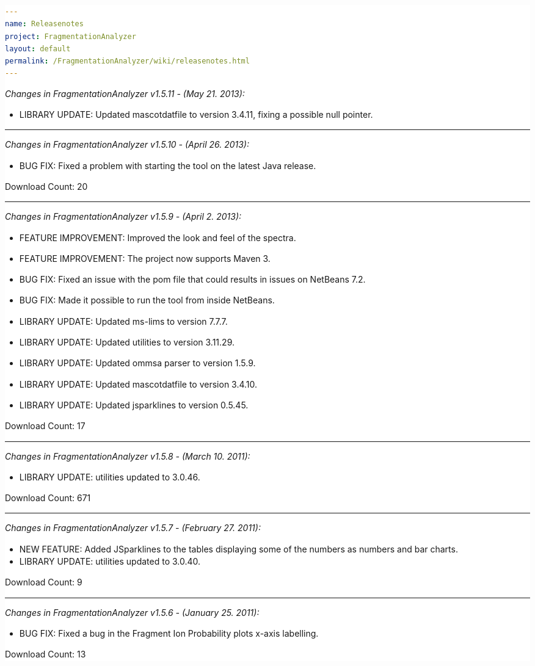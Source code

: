 ```yaml
---
name: Releasenotes
project: FragmentationAnalyzer
layout: default
permalink: /FragmentationAnalyzer/wiki/releasenotes.html
---
```


*Changes in FragmentationAnalyzer v1.5.11 - (May 21. 2013):*
 * LIBRARY UPDATE: Updated mascotdatfile to version 3.4.11, fixing a possible null pointer.

----

*Changes in FragmentationAnalyzer v1.5.10 - (April 26. 2013):*
 * BUG FIX: Fixed a problem with starting the tool on the latest Java release. 

Download Count: 20

----

*Changes in FragmentationAnalyzer v1.5.9 - (April 2. 2013):*
 * FEATURE IMPROVEMENT: Improved the look and feel of the spectra.
 * FEATURE IMPROVEMENT: The project now supports Maven 3.

 * BUG FIX: Fixed an issue with the pom file that could results in issues on NetBeans 7.2.
 * BUG FIX: Made it possible to run the tool from inside NetBeans.

 * LIBRARY UPDATE: Updated ms-lims to version 7.7.7.
 * LIBRARY UPDATE: Updated utilities to version 3.11.29.
 * LIBRARY UPDATE: Updated ommsa parser to version 1.5.9.
 * LIBRARY UPDATE: Updated mascotdatfile to version 3.4.10.
 * LIBRARY UPDATE: Updated jsparklines to version 0.5.45.

Download Count: 17

----

*Changes in FragmentationAnalyzer v1.5.8 - (March 10. 2011):*
 * LIBRARY UPDATE: utilities updated to 3.0.46.

Download Count: 671

----

*Changes in FragmentationAnalyzer v1.5.7 - (February 27. 2011):*
 * NEW FEATURE: Added JSparklines to the tables displaying some of the numbers as numbers and bar charts.
 * LIBRARY UPDATE: utilities updated to 3.0.40.

Download Count: 9

----

*Changes in FragmentationAnalyzer v1.5.6 - (January 25. 2011):*
 * BUG FIX: Fixed a bug in the Fragment Ion Probability plots x-axis labelling.

Download Count: 13
